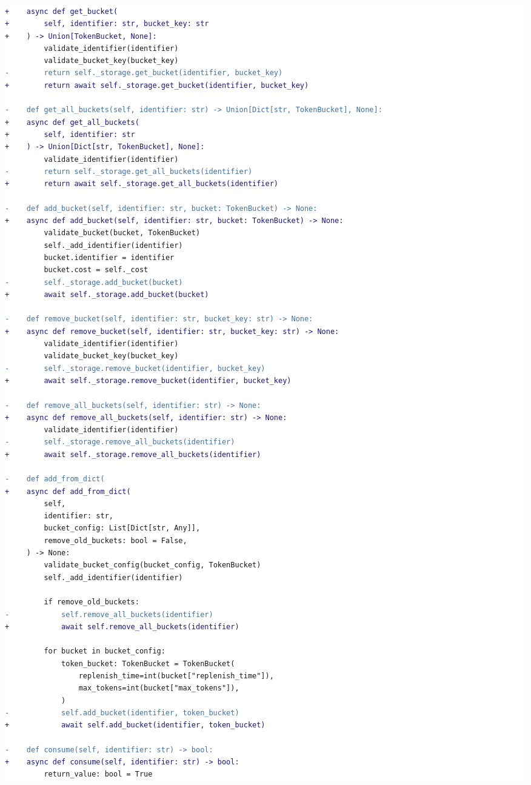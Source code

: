 ```diff
+    async def get_bucket(
+        self, identifier: str, bucket_key: str
+    ) -> Union[TokenBucket, None]:
         validate_identifier(identifier)
         validate_bucket_key(bucket_key)
-        return self._storage.get_bucket(identifier, bucket_key)
+        return await self._storage.get_bucket(identifier, bucket_key)
 
-    def get_all_buckets(self, identifier: str) -> Union[Dict[str, TokenBucket], None]:
+    async def get_all_buckets(
+        self, identifier: str
+    ) -> Union[Dict[str, TokenBucket], None]:
         validate_identifier(identifier)
-        return self._storage.get_all_buckets(identifier)
+        return await self._storage.get_all_buckets(identifier)
 
-    def add_bucket(self, identifier: str, bucket: TokenBucket) -> None:
+    async def add_bucket(self, identifier: str, bucket: TokenBucket) -> None:
         validate_bucket(bucket, TokenBucket)
         self._add_identifier(identifier)
         bucket.identifier = identifier
         bucket.cost = self._cost
-        self._storage.add_bucket(bucket)
+        await self._storage.add_bucket(bucket)
 
-    def remove_bucket(self, identifier: str, bucket_key: str) -> None:
+    async def remove_bucket(self, identifier: str, bucket_key: str) -> None:
         validate_identifier(identifier)
         validate_bucket_key(bucket_key)
-        self._storage.remove_bucket(identifier, bucket_key)
+        await self._storage.remove_bucket(identifier, bucket_key)
 
-    def remove_all_buckets(self, identifier: str) -> None:
+    async def remove_all_buckets(self, identifier: str) -> None:
         validate_identifier(identifier)
-        self._storage.remove_all_buckets(identifier)
+        await self._storage.remove_all_buckets(identifier)
 
-    def add_from_dict(
+    async def add_from_dict(
         self,
         identifier: str,
         bucket_config: List[Dict[str, Any]],
         remove_old_buckets: bool = False,
     ) -> None:
         validate_bucket_config(bucket_config, TokenBucket)
         self._add_identifier(identifier)
 
         if remove_old_buckets:
-            self.remove_all_buckets(identifier)
+            await self.remove_all_buckets(identifier)
 
         for bucket in bucket_config:
             token_bucket: TokenBucket = TokenBucket(
                 replenish_time=int(bucket["replenish_time"]),
                 max_tokens=int(bucket["max_tokens"]),
             )
-            self.add_bucket(identifier, token_bucket)
+            await self.add_bucket(identifier, token_bucket)
 
-    def consume(self, identifier: str) -> bool:
+    async def consume(self, identifier: str) -> bool:
         return_value: bool = True
```